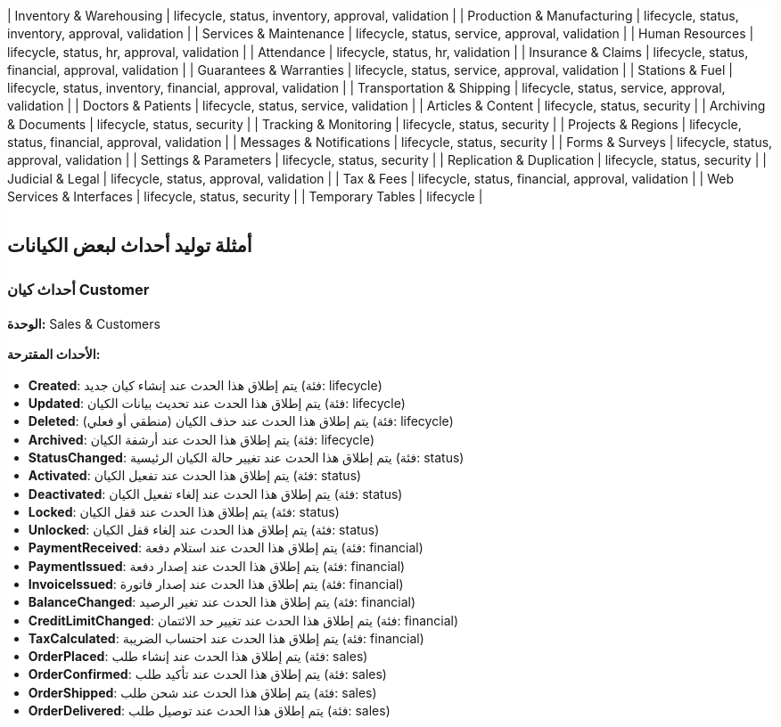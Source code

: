 | Inventory & Warehousing | lifecycle, status, inventory, approval, validation |
| Production & Manufacturing | lifecycle, status, inventory, approval, validation |
| Services & Maintenance | lifecycle, status, service, approval, validation |
| Human Resources | lifecycle, status, hr, approval, validation |
| Attendance | lifecycle, status, hr, validation |
| Insurance & Claims | lifecycle, status, financial, approval, validation |
| Guarantees & Warranties | lifecycle, status, service, approval, validation |
| Stations & Fuel | lifecycle, status, inventory, financial, approval, validation |
| Transportation & Shipping | lifecycle, status, service, approval, validation |
| Doctors & Patients | lifecycle, status, service, validation |
| Articles & Content | lifecycle, status, security |
| Archiving & Documents | lifecycle, status, security |
| Tracking & Monitoring | lifecycle, status, security |
| Projects & Regions | lifecycle, status, financial, approval, validation |
| Messages & Notifications | lifecycle, status, security |
| Forms & Surveys | lifecycle, status, approval, validation |
| Settings & Parameters | lifecycle, status, security |
| Replication & Duplication | lifecycle, status, security |
| Judicial & Legal | lifecycle, status, approval, validation |
| Tax & Fees | lifecycle, status, financial, approval, validation |
| Web Services & Interfaces | lifecycle, status, security |
| Temporary Tables | lifecycle |

## أمثلة توليد أحداث لبعض الكيانات

### أحداث كيان Customer
**الوحدة:** Sales & Customers

**الأحداث المقترحة:**
- **Created**: يتم إطلاق هذا الحدث عند إنشاء كيان جديد (فئة: lifecycle)
- **Updated**: يتم إطلاق هذا الحدث عند تحديث بيانات الكيان (فئة: lifecycle)
- **Deleted**: يتم إطلاق هذا الحدث عند حذف الكيان (منطقي أو فعلي) (فئة: lifecycle)
- **Archived**: يتم إطلاق هذا الحدث عند أرشفة الكيان (فئة: lifecycle)
- **StatusChanged**: يتم إطلاق هذا الحدث عند تغيير حالة الكيان الرئيسية (فئة: status)
- **Activated**: يتم إطلاق هذا الحدث عند تفعيل الكيان (فئة: status)
- **Deactivated**: يتم إطلاق هذا الحدث عند إلغاء تفعيل الكيان (فئة: status)
- **Locked**: يتم إطلاق هذا الحدث عند قفل الكيان (فئة: status)
- **Unlocked**: يتم إطلاق هذا الحدث عند إلغاء قفل الكيان (فئة: status)
- **PaymentReceived**: يتم إطلاق هذا الحدث عند استلام دفعة (فئة: financial)
- **PaymentIssued**: يتم إطلاق هذا الحدث عند إصدار دفعة (فئة: financial)
- **InvoiceIssued**: يتم إطلاق هذا الحدث عند إصدار فاتورة (فئة: financial)
- **BalanceChanged**: يتم إطلاق هذا الحدث عند تغير الرصيد (فئة: financial)
- **CreditLimitChanged**: يتم إطلاق هذا الحدث عند تغيير حد الائتمان (فئة: financial)
- **TaxCalculated**: يتم إطلاق هذا الحدث عند احتساب الضريبة (فئة: financial)
- **OrderPlaced**: يتم إطلاق هذا الحدث عند إنشاء طلب (فئة: sales)
- **OrderConfirmed**: يتم إطلاق هذا الحدث عند تأكيد طلب (فئة: sales)
- **OrderShipped**: يتم إطلاق هذا الحدث عند شحن طلب (فئة: sales)
- **OrderDelivered**: يتم إطلاق هذا الحدث عند توصيل طلب (فئة: sales)